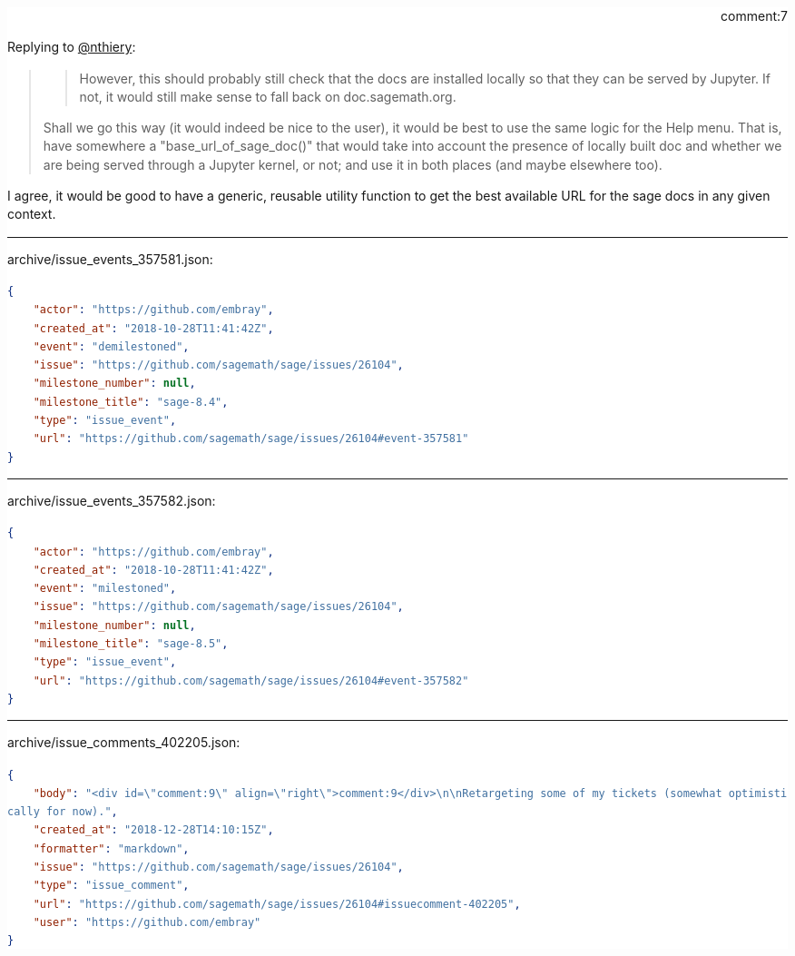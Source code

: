 <div id="comment:7" align="right">comment:7</div>

Replying to [@nthiery](#comment%3A6):
> > However, this should probably still check that the docs are installed locally so that they can be served by Jupyter. If not, it would still make sense to fall back on doc.sagemath.org. 
> 
> 
> Shall we go this way (it would indeed be nice to the user), it would be best to use the same logic for the Help menu. That is, have somewhere a "base_url_of_sage_doc()" that would take into account the presence of locally built doc and whether we are being served through a Jupyter kernel, or not; and use it in both places (and maybe elsewhere too).

I agree, it would be good to have a generic, reusable utility function to get the best available URL for the sage docs in any given context.



---

archive/issue_events_357581.json:
```json
{
    "actor": "https://github.com/embray",
    "created_at": "2018-10-28T11:41:42Z",
    "event": "demilestoned",
    "issue": "https://github.com/sagemath/sage/issues/26104",
    "milestone_number": null,
    "milestone_title": "sage-8.4",
    "type": "issue_event",
    "url": "https://github.com/sagemath/sage/issues/26104#event-357581"
}
```



---

archive/issue_events_357582.json:
```json
{
    "actor": "https://github.com/embray",
    "created_at": "2018-10-28T11:41:42Z",
    "event": "milestoned",
    "issue": "https://github.com/sagemath/sage/issues/26104",
    "milestone_number": null,
    "milestone_title": "sage-8.5",
    "type": "issue_event",
    "url": "https://github.com/sagemath/sage/issues/26104#event-357582"
}
```



---

archive/issue_comments_402205.json:
```json
{
    "body": "<div id=\"comment:9\" align=\"right\">comment:9</div>\n\nRetargeting some of my tickets (somewhat optimistically for now).",
    "created_at": "2018-12-28T14:10:15Z",
    "formatter": "markdown",
    "issue": "https://github.com/sagemath/sage/issues/26104",
    "type": "issue_comment",
    "url": "https://github.com/sagemath/sage/issues/26104#issuecomment-402205",
    "user": "https://github.com/embray"
}
```
